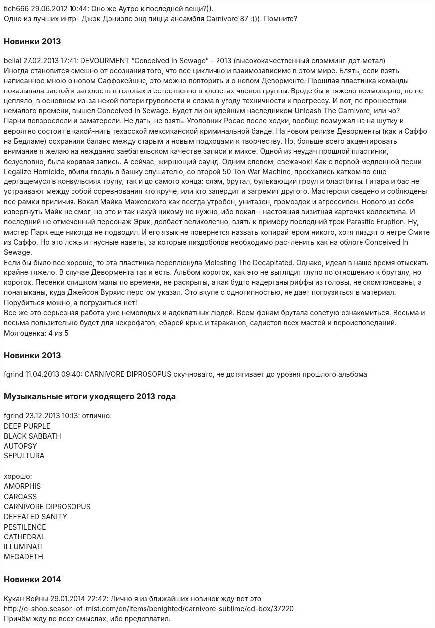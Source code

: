 tich666 29.06.2012 10:44:
Оно же Аутро к последней вещи?)). <BR>Одно из лучших интр- Джэк Дэниэлс энд пицца ансамбля Carnivore'87 :))). Помните?

### Новинки 2013

belial 27.02.2013 17:41:
DEVOURMENT “Conceived In Sewage” – 2013 (высококачественный слэмминг-дэт-метал)<BR>Иногда становится смешно от осознания того, что все циклично и взаимозависимо в этом мире. Блять, если взять написанное мною о новом Саффокейшне, это можно повторить и о новом Деворменте. Прошлая пластинка команды показывала застой и затхлость в головах и естественно в клозетах членов группы. Вроде бы и тяжело неимоверно, но не цепляло, в основном из-за некой потери грувовости и слэма в угоду техничности и прогрессу. И вот, по прошествии немалого времени, вышел Conceived In Sewage. Будет ли он идейным наследником Unleash The Carnivore, или чо?<BR>Парни повзрослели и заматерели. Не дать, не взять. Уголовник Росас после ходки, вообще возмужал не на шутку и вероятно состоит в какой-нить техасской мексиканской криминальной банде.  На новом релизе Деворменты (как и Саффо на Бедламе) сохранили баланс между старым и новым подходами к творчеству. Но, больше всего акцентировать внимание я желаю на нежданно заебательском качестве записи и миксе. Одной из неудач прошлой пластинки, безусловно, была корявая запись. А сейчас, жирнющий саунд. Одним словом, свежачок! Как с первой медленной песни Legalize Homicide, вбили гвоздь в башку слушателю, со второй 50 Ton War Machine, проехались катком по еще дергащемуся в конвульсиях трупу, так и до самого конца: слэм, брутал, булькающий гроул и бластбиты. Гитара и бас не устраивают между собой соревнования кто круче, или кто запердит и загремит другого. Мастерски сведено и соблюдены все рамки приличия. Вокал Майка Мажевского как всегда утробен, унитазен, громоздок и агрессивен. Нового из себя извергнуть Майк не смог, но это и так нахуй никому не нужно, ибо вокал – настоящая визитная карточка коллектива. И последний не отмеченный персонаж Эрик, долбает великолепно, взять к примеру последний трэк Parasitic Eruption. Ну, мистер Парк еще никогда не подводил. И его язык не повернется назвать копирайтером никого, хотя пиздят о негре Смите из Саффо. Но это ложь и гнусные наветы, за которые  пиздоболов необходимо расчленить как на облоге Conceived In Sewage. <BR>Если бы было все хорошо, то эта пластинка переплюнула Molesting The Decapitated. Однако, идеал в наше время отыскать крайне тяжело. В случае Девормента так и есть. Альбом короток, как это не выглядит глупо по отношению к бруталу, но короток. Песенки слишком малы по времени, не раскрыты, а как будто надерганы риффы из головы, не скомпонованы, а понатыканы, куда Джейсон Вурхис перстом указал. Это вкупе с однотипностью, не дает погрузиться в материал. Порубиться можно, а погрузиться нет! <BR>Все же это серьезная работа уже немолодых и адекватных людей. Всем фэнам брутала советую ознакомиться. Весьма и весьма пользительно будет для некрофагов, ебарей крыс и тараканов, садистов всех мастей и вероисповеданий.  <BR>Моя оценка: 4 из 5<BR>

### Новинки 2013

fgrind 11.04.2013 09:40:
CARNIVORE DIPROSOPUS скучновато, не дотягивает до уровня прошлого альбома

### Музыкальные итоги уходящего 2013 года

fgrind 23.12.2013 10:13:
отлично:<BR>DEEP PURPLE<BR>BLACK SABBATH<BR>AUTOPSY<BR>SEPULTURA<BR><BR>хорошо:<BR>AMORPHIS<BR>CARCASS<BR>CARNIVORE DIPROSOPUS<BR>DEFEATED SANITY<BR>PESTILENCE<BR>CATHEDRAL<BR>ILLUMINATI<BR>MEGADETH

### Новинки 2014

Кукан Войны 29.01.2014 22:42:
Лично я из ближайших новинок жду вот это<BR><A HREF="http://e-shop.season-of-mist.com/en/items/benighted/carnivore-sublime/cd-box/37220" TARGET="_blank">http://e-shop.season-of-mist.com/en/items/benighted/carnivore-sublime/cd-box/37220</A><BR>Причём жду во всех смыслах, ибо предоплатил.
